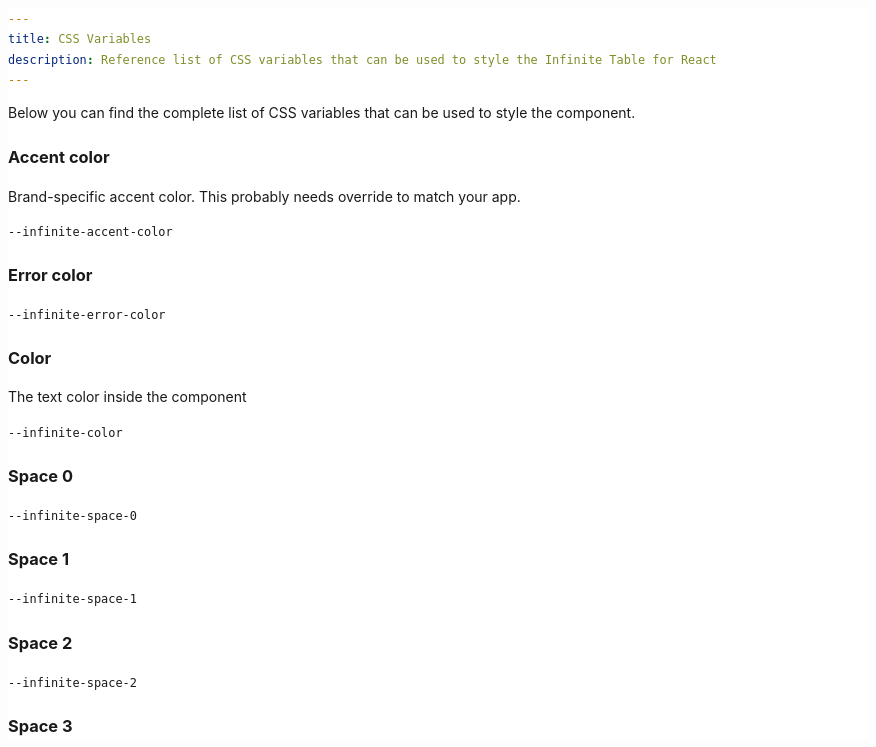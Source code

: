 ```yaml
---
title: CSS Variables
description: Reference list of CSS variables that can be used to style the Infinite Table for React
---
```


Below you can find the complete list of CSS variables that can be used to style the component.



### Accent color

Brand-specific accent color. This probably needs override to match your app.

```css
--infinite-accent-color
```

### Error color



```css
--infinite-error-color
```

### Color

The text color inside the component

```css
--infinite-color
```

### Space 0



```css
--infinite-space-0
```

### Space 1



```css
--infinite-space-1
```

### Space 2



```css
--infinite-space-2
```

### Space 3
